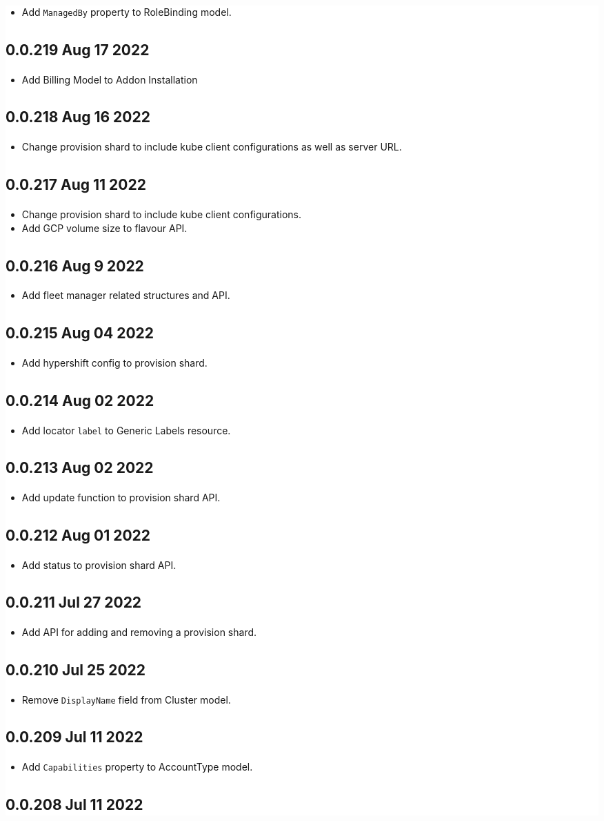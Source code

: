 - Add `ManagedBy` property to RoleBinding model.

## 0.0.219 Aug 17 2022

- Add Billing Model to Addon Installation

## 0.0.218 Aug 16 2022

- Change provision shard to include kube client configurations as well as server URL.

## 0.0.217 Aug 11 2022

- Change provision shard to include kube client configurations.
- Add GCP volume size to flavour API.

## 0.0.216 Aug 9 2022

- Add fleet manager related structures and API.

## 0.0.215 Aug 04 2022

- Add hypershift config to provision shard.

## 0.0.214 Aug 02 2022

- Add locator `label` to Generic Labels resource.

## 0.0.213 Aug 02 2022

- Add update function to provision shard API.

## 0.0.212 Aug 01 2022

- Add status to provision shard API.

## 0.0.211 Jul 27 2022

- Add API for adding and removing a provision shard.

## 0.0.210 Jul 25 2022

- Remove `DisplayName` field from Cluster model.

## 0.0.209 Jul 11 2022

- Add `Capabilities` property to AccountType model.

## 0.0.208 Jul 11 2022
